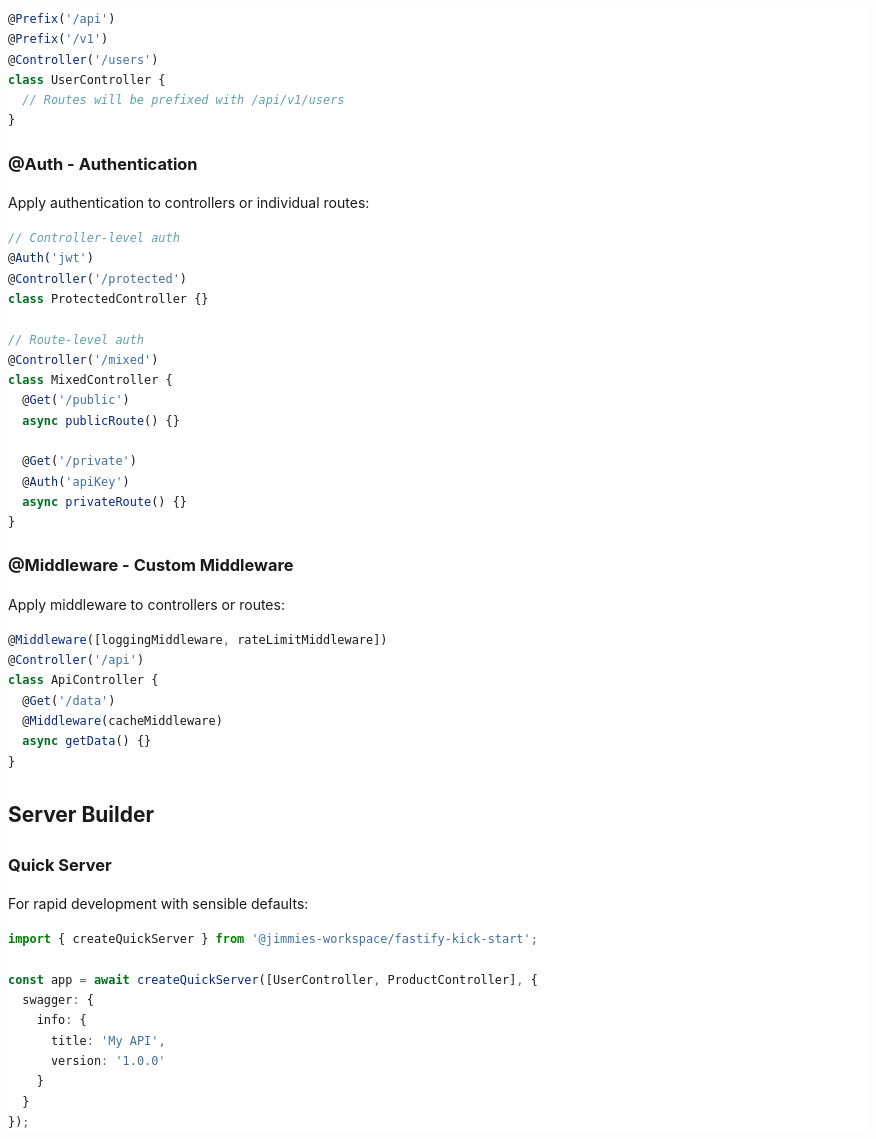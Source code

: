 ```typescript
@Prefix('/api')
@Prefix('/v1')
@Controller('/users')
class UserController {
  // Routes will be prefixed with /api/v1/users
}
```

### @Auth - Authentication

Apply authentication to controllers or individual routes:

```typescript
// Controller-level auth
@Auth('jwt')
@Controller('/protected')
class ProtectedController {}

// Route-level auth
@Controller('/mixed')
class MixedController {
  @Get('/public')
  async publicRoute() {}

  @Get('/private')
  @Auth('apiKey')
  async privateRoute() {}
}
```

### @Middleware - Custom Middleware

Apply middleware to controllers or routes:

```typescript
@Middleware([loggingMiddleware, rateLimitMiddleware])
@Controller('/api')
class ApiController {
  @Get('/data')
  @Middleware(cacheMiddleware)
  async getData() {}
}
```

## Server Builder

### Quick Server

For rapid development with sensible defaults:

```typescript
import { createQuickServer } from '@jimmies-workspace/fastify-kick-start';

const app = await createQuickServer([UserController, ProductController], {
  swagger: {
    info: {
      title: 'My API',
      version: '1.0.0'
    }
  }
});
```
